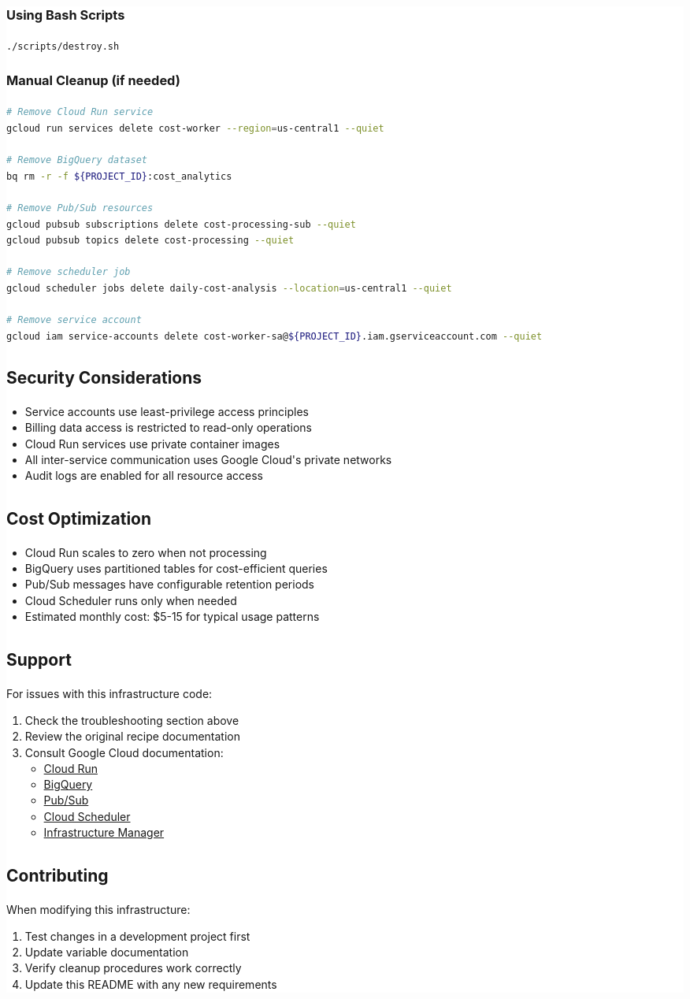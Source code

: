 ### Using Bash Scripts

```bash
./scripts/destroy.sh
```

### Manual Cleanup (if needed)

```bash
# Remove Cloud Run service
gcloud run services delete cost-worker --region=us-central1 --quiet

# Remove BigQuery dataset
bq rm -r -f ${PROJECT_ID}:cost_analytics

# Remove Pub/Sub resources
gcloud pubsub subscriptions delete cost-processing-sub --quiet
gcloud pubsub topics delete cost-processing --quiet

# Remove scheduler job
gcloud scheduler jobs delete daily-cost-analysis --location=us-central1 --quiet

# Remove service account
gcloud iam service-accounts delete cost-worker-sa@${PROJECT_ID}.iam.gserviceaccount.com --quiet
```

## Security Considerations

- Service accounts use least-privilege access principles
- Billing data access is restricted to read-only operations
- Cloud Run services use private container images
- All inter-service communication uses Google Cloud's private networks
- Audit logs are enabled for all resource access

## Cost Optimization

- Cloud Run scales to zero when not processing
- BigQuery uses partitioned tables for cost-efficient queries  
- Pub/Sub messages have configurable retention periods
- Cloud Scheduler runs only when needed
- Estimated monthly cost: $5-15 for typical usage patterns

## Support

For issues with this infrastructure code:

1. Check the troubleshooting section above
2. Review the original recipe documentation
3. Consult Google Cloud documentation:
   - [Cloud Run](https://cloud.google.com/run/docs)
   - [BigQuery](https://cloud.google.com/bigquery/docs)
   - [Pub/Sub](https://cloud.google.com/pubsub/docs)
   - [Cloud Scheduler](https://cloud.google.com/scheduler/docs)
   - [Infrastructure Manager](https://cloud.google.com/infrastructure-manager/docs)

## Contributing

When modifying this infrastructure:

1. Test changes in a development project first
2. Update variable documentation
3. Verify cleanup procedures work correctly
4. Update this README with any new requirements